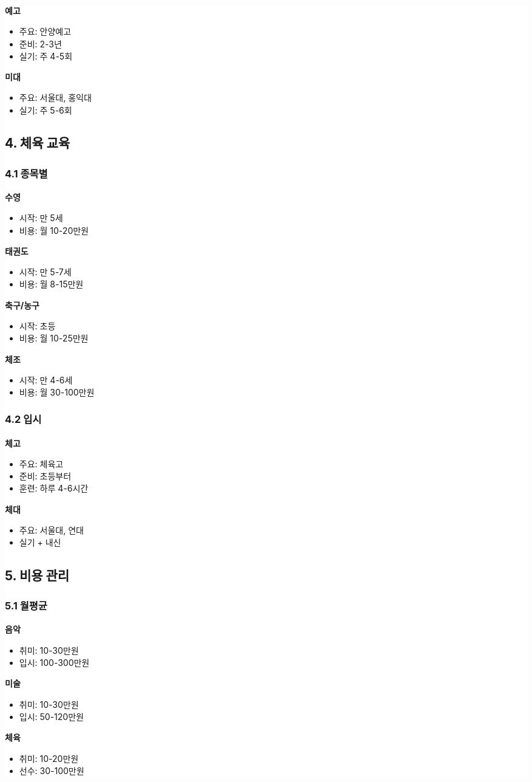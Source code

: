 **예고**
- 주요: 안양예고
- 준비: 2-3년
- 실기: 주 4-5회

**미대**
- 주요: 서울대, 홍익대
- 실기: 주 5-6회

## 4. 체육 교육

### 4.1 종목별

**수영**
- 시작: 만 5세
- 비용: 월 10-20만원

**태권도**
- 시작: 만 5-7세
- 비용: 월 8-15만원

**축구/농구**
- 시작: 초등
- 비용: 월 10-25만원

**체조**
- 시작: 만 4-6세
- 비용: 월 30-100만원

### 4.2 입시

**체고**
- 주요: 체육고
- 준비: 초등부터
- 훈련: 하루 4-6시간

**체대**
- 주요: 서울대, 연대
- 실기 + 내신

## 5. 비용 관리

### 5.1 월평균

**음악**
- 취미: 10-30만원
- 입시: 100-300만원

**미술**
- 취미: 10-30만원
- 입시: 50-120만원

**체육**
- 취미: 10-20만원
- 선수: 30-100만원
